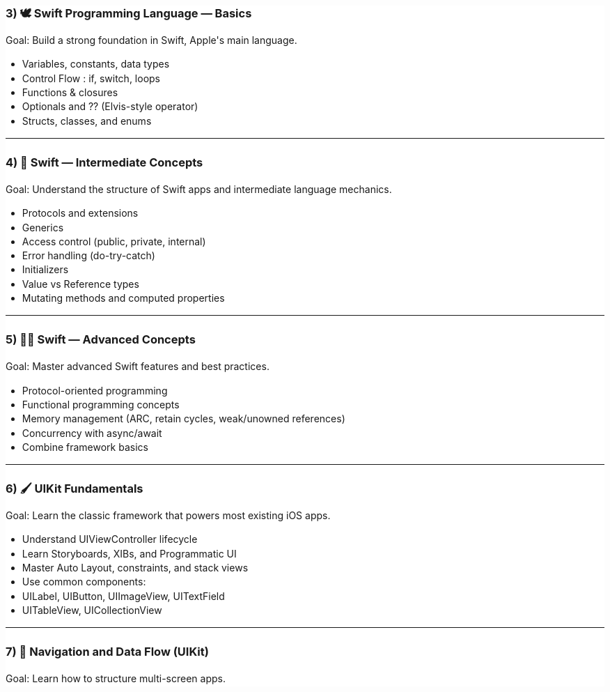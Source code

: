 
### 3) 🕊️ Swift Programming Language — Basics

Goal: Build a strong foundation in Swift, Apple's main language.

* Variables, constants, data types
* Control Flow : if, switch, loops
* Functions & closures
* Optionals and ?? (Elvis-style operator)
* Structs, classes, and enums

---

### 4) 🦅 Swift — Intermediate Concepts

Goal: Understand the structure of Swift apps and intermediate language mechanics.

* Protocols and extensions
* Generics
* Access control (public, private, internal)
* Error handling (do-try-catch)
* Initializers
* Value vs Reference types
* Mutating methods and computed properties

---

### 5) 🐦‍🔥 Swift — Advanced Concepts

Goal: Master advanced Swift features and best practices.

* Protocol-oriented programming
* Functional programming concepts
* Memory management (ARC, retain cycles, weak/unowned references)
* Concurrency with async/await
* Combine framework basics

---

### 6) 🖌️ UIKit Fundamentals

Goal: Learn the classic framework that powers most existing iOS apps.

* Understand UIViewController lifecycle
* Learn Storyboards, XIBs, and Programmatic UI
* Master Auto Layout, constraints, and stack views
* Use common components:
* UILabel, UIButton, UIImageView, UITextField
* UITableView, UICollectionView

---

### 7) 🧭 Navigation and Data Flow (UIKit)

Goal: Learn how to structure multi-screen apps.
